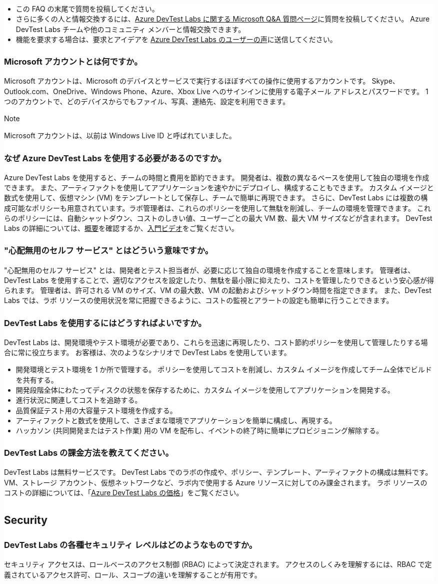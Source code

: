- この FAQ の末尾で質問を投稿してください。
- さらに多くの人と情報交換するには、[Azure DevTest Labs に関する Microsoft Q&A 質問ページ](/answers/topics/azure-devtestlabs.html)に質問を投稿してください。 Azure DevTest Labs チームや他のコミュニティ メンバーと情報交換できます。
- 機能を要求する場合は、要求とアイデアを [Azure DevTest Labs のユーザーの声](https://feedback.azure.com/forums/320373-azure-devtest-labs)に送信してください。

### <a name="what-is-a-microsoft-account"></a>Microsoft アカウントとは何ですか。
Microsoft アカウントは、Microsoft のデバイスとサービスで実行するほぼすべての操作に使用するアカウントです。 Skype、Outlook.com、OneDrive、Windows Phone、Azure、Xbox Live へのサインインに使用する電子メール アドレスとパスワードです。 1 つのアカウントで、どのデバイスからでもファイル、写真、連絡先、設定を利用できます。

> [!NOTE]
> Microsoft アカウントは、以前は Windows Live ID と呼ばれていました。

### <a name="why-should-i-use-azure-devtest-labs"></a>なぜ Azure DevTest Labs を使用する必要があるのですか。
Azure DevTest Labs を使用すると、チームの時間と費用を節約できます。 開発者は、複数の異なるベースを使用して独自の環境を作成できます。 また、アーティファクトを使用してアプリケーションを速やかにデプロイし、構成することもできます。 カスタム イメージと数式を使用して、仮想マシン (VM) をテンプレートとして保存し、チームで簡単に再現できます。 さらに、DevTest Labs には複数の構成可能なポリシーも用意されています。ラボ管理者は、これらのポリシーを使用して無駄を削減し、チームの環境を管理できます。 これらのポリシーには、自動シャットダウン、コストのしきい値、ユーザーごとの最大 VM 数、最大 VM サイズなどが含まれます。 DevTest Labs の詳細については、[概要](devtest-lab-overview.md)を確認するか、[入門ビデオ](https://channel9.msdn.com/Blogs/Azure/what-is-azure-devtest-labs)をご覧ください。

### <a name="what-does-worry-free-self-service-mean"></a>"心配無用のセルフ サービス" とはどういう意味ですか。
"心配無用のセルフ サービス" とは、開発者とテスト担当者が、必要に応じて独自の環境を作成することを意味します。 管理者は、DevTest Labs を使用することで、適切なアクセスを設定したり、無駄を最小限に抑えたり、コストを管理したりできるという安心感が得られます。 管理者は、許可される VM のサイズ、VM の最大数、VM の起動およびシャットダウン時間を指定できます。 また、DevTest Labs では、ラボ リソースの使用状況を常に把握できるように、コストの監視とアラートの設定も簡単に行うことできます。

### <a name="how-can-i-use-devtest-labs"></a>DevTest Labs を使用するにはどうすればよいですか。
DevTest Labs は、開発環境やテスト環境が必要であり、これらを迅速に再現したり、コスト節約ポリシーを使用して管理したりする場合に常に役立ちます。
お客様は、次のようなシナリオで DevTest Labs を使用しています。

- 開発環境とテスト環境を 1 か所で管理する。 ポリシーを使用してコストを削減し、カスタム イメージを作成してチーム全体でビルドを共有する。
- 開発段階全体にわたってディスクの状態を保存するために、カスタム イメージを使用してアプリケーションを開発する。
- 進行状況に関連してコストを追跡する。
- 品質保証テスト用の大容量テスト環境を作成する。
- アーティファクトと数式を使用して、さまざまな環境でアプリケーションを簡単に構成し、再現する。
- ハッカソン (共同開発またはテスト作業) 用の VM を配布し、イベントの終了時に簡単にプロビジョニング解除する。

### <a name="how-am-i-billed-for-devtest-labs"></a>DevTest Labs の課金方法を教えてください。
DevTest Labs は無料サービスです。 DevTest Labs でのラボの作成や、ポリシー、テンプレート、アーティファクトの構成は無料です。 VM、ストレージ アカウント、仮想ネットワークなど、ラボ内で使用する Azure リソースに対してのみ課金されます。 ラボ リソースのコストの詳細については、「[Azure DevTest Labs の価格](https://azure.microsoft.com/pricing/details/devtest-lab/)」をご覧ください。

## <a name="security"></a>Security

### <a name="what-are-the-different-security-levels-in-devtest-labs"></a>DevTest Labs の各種セキュリティ レベルはどのようなものですか。
セキュリティ アクセスは、ロールベースのアクセス制御 (RBAC) によって決定されます。 アクセスのしくみを理解するには、RBAC で定義されているアクセス許可、ロール、スコープの違いを理解することが有用です。

